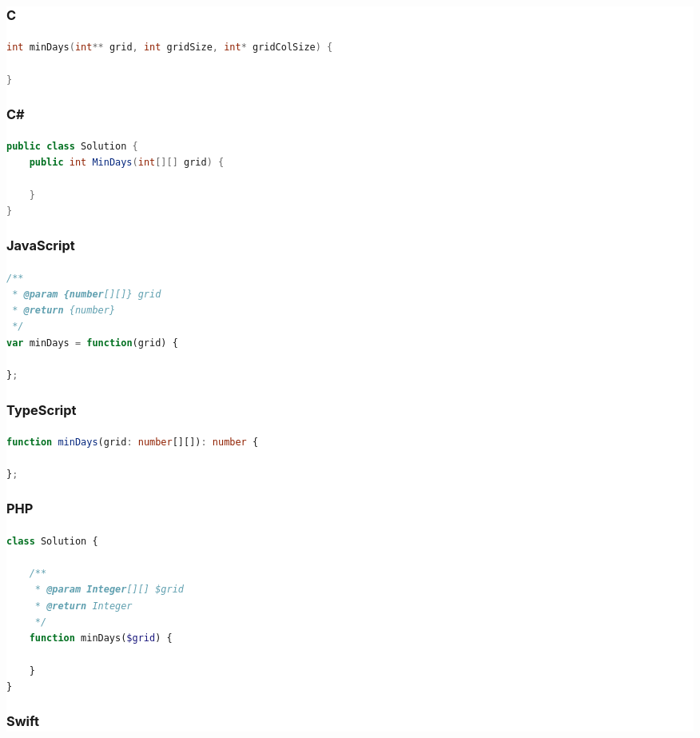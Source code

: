 ### C

```c
int minDays(int** grid, int gridSize, int* gridColSize) {
    
}
```

### C#

```csharp
public class Solution {
    public int MinDays(int[][] grid) {
        
    }
}
```

### JavaScript

```javascript
/**
 * @param {number[][]} grid
 * @return {number}
 */
var minDays = function(grid) {
    
};
```

### TypeScript

```typescript
function minDays(grid: number[][]): number {
    
};
```

### PHP

```php
class Solution {

    /**
     * @param Integer[][] $grid
     * @return Integer
     */
    function minDays($grid) {
        
    }
}
```

### Swift
